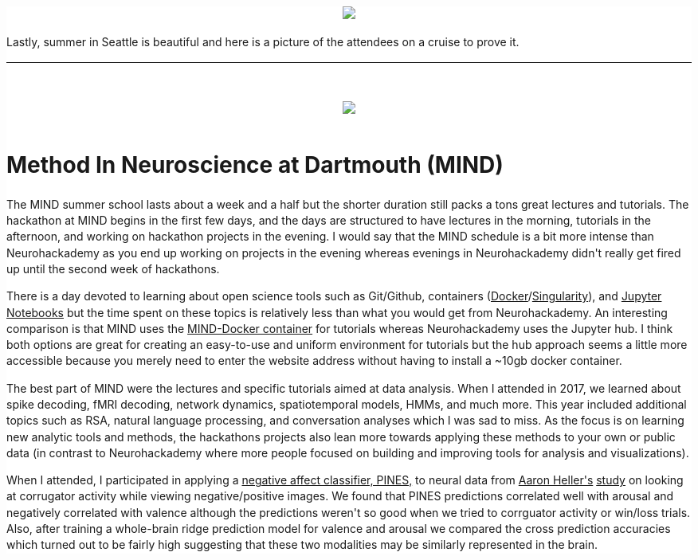 <figure>
<div style="text-align:center">
  <img  src="/assets/post15/neurohackweek18.jpg" width="560">
</div>
</figure>
Lastly, summer in Seattle is beautiful and here is a picture of the attendees
on a cruise to prove it.

<br>

___

<br>

<figure>
<div style="text-align:center">
  <img  src="https://raw.githubusercontent.com/Summer-MIND/Summer-MIND.github.io/master/images/mind_logo.png" width="200">
</div>
</figure>

# Method In Neuroscience at Dartmouth (MIND)

The MIND summer school lasts about a week and a half but the shorter duration
still packs a tons great lectures and tutorials. The hackathon at MIND begins
in the first few days, and the days are structured to have lectures in the morning,
tutorials in the afternoon, and working on hackathon projects in the evening.
I would say that the MIND schedule is a bit more intense than Neurohackademy
as you end up working on projects in the evening whereas evenings in Neurohackademy
didn't really get fired up until the second week of hackathons.

There is a day devoted to learning about open science tools such as
Git/Github, containers ([Docker](https://www.docker.com/)/[Singularity](https://www.sylabs.io/)),
and [Jupyter Notebooks](http://jupyter.org/) but the time spent on these topics is
relatively less than what you would get from Neurohackademy. An interesting comparison
is that MIND uses the [MIND-Docker container](https://github.com/Summer-MIND/mind-tools)
for tutorials whereas Neurohackademy uses the Jupyter hub. I think both options are
great for creating an easy-to-use and uniform environment for tutorials but the hub
approach seems a little more accessible because you merely need to enter the website address
without having to install a ~10gb docker container.  

The best part of MIND were the lectures and specific tutorials aimed at
data analysis. When I attended in 2017, we learned about spike decoding, fMRI decoding,
network dynamics, spatiotemporal models, HMMs, and much more. This year included
additional topics such as RSA, natural language processing, and conversation analyses
which I was sad to miss. As the focus is on learning new analytic tools and methods, the hackathons
projects also lean more towards applying these methods to your own or public data (in contrast
to Neurohackademy where more people focused on building and improving tools
for analysis and visualizations).

When I attended, I participated in applying a [negative affect classifier, PINES,](http://journals.plos.org/plosbiology/article?id=10.1371/journal.pbio.1002180)
to neural data from [Aaron Heller's](http://www.manateelab.org/) [study](http://www.manateelab.org/publication/the-face-of-negative-affect-trial-by-trial-corrugator-responses-to-negative-pictures-are-positively-associated-with-amygdala-negatively-associated-with-ventromedial-prefrontal-cortex-activity/) on looking at corrugator activity while viewing negative/positive images. We found that PINES
predictions correlated well with arousal and negatively correlated with valence
although the predictions weren't so good when we tried to corrguator activity or win/loss trials.
Also, after training a whole-brain ridge prediction model for valence and arousal
we compared the cross prediction accuracies which turned out to be fairly high suggesting that
these two modalities may be similarly represented in the brain.
